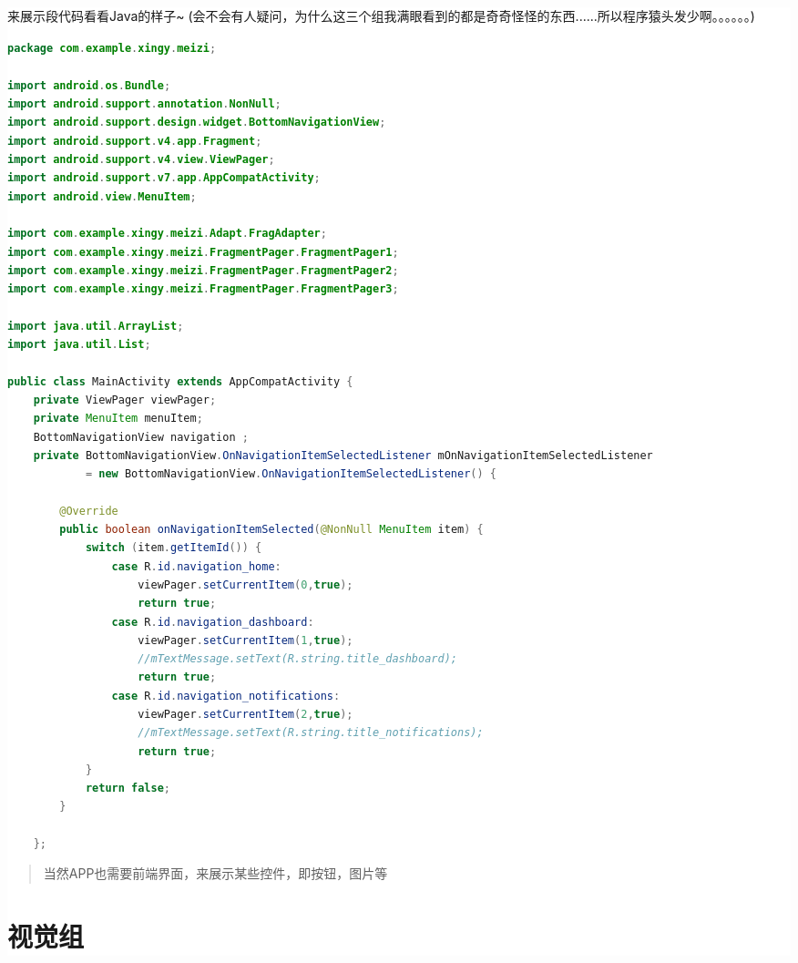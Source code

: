 来展示段代码看看Java的样子~
(会不会有人疑问，为什么这三个组我满眼看到的都是奇奇怪怪的东西......所以程序猿头发少啊。。。。。。)

```Java
package com.example.xingy.meizi;

import android.os.Bundle;
import android.support.annotation.NonNull;
import android.support.design.widget.BottomNavigationView;
import android.support.v4.app.Fragment;
import android.support.v4.view.ViewPager;
import android.support.v7.app.AppCompatActivity;
import android.view.MenuItem;

import com.example.xingy.meizi.Adapt.FragAdapter;
import com.example.xingy.meizi.FragmentPager.FragmentPager1;
import com.example.xingy.meizi.FragmentPager.FragmentPager2;
import com.example.xingy.meizi.FragmentPager.FragmentPager3;

import java.util.ArrayList;
import java.util.List;

public class MainActivity extends AppCompatActivity {
    private ViewPager viewPager;
    private MenuItem menuItem;
    BottomNavigationView navigation ;
    private BottomNavigationView.OnNavigationItemSelectedListener mOnNavigationItemSelectedListener
            = new BottomNavigationView.OnNavigationItemSelectedListener() {

        @Override
        public boolean onNavigationItemSelected(@NonNull MenuItem item) {
            switch (item.getItemId()) {
                case R.id.navigation_home:
                    viewPager.setCurrentItem(0,true);
                    return true;
                case R.id.navigation_dashboard:
                    viewPager.setCurrentItem(1,true);
                    //mTextMessage.setText(R.string.title_dashboard);
                    return true;
                case R.id.navigation_notifications:
                    viewPager.setCurrentItem(2,true);
                    //mTextMessage.setText(R.string.title_notifications);
                    return true;
            }
            return false;
        }

    };
```

>当然APP也需要前端界面，来展示某些控件，即按钮，图片等

# 视觉组
